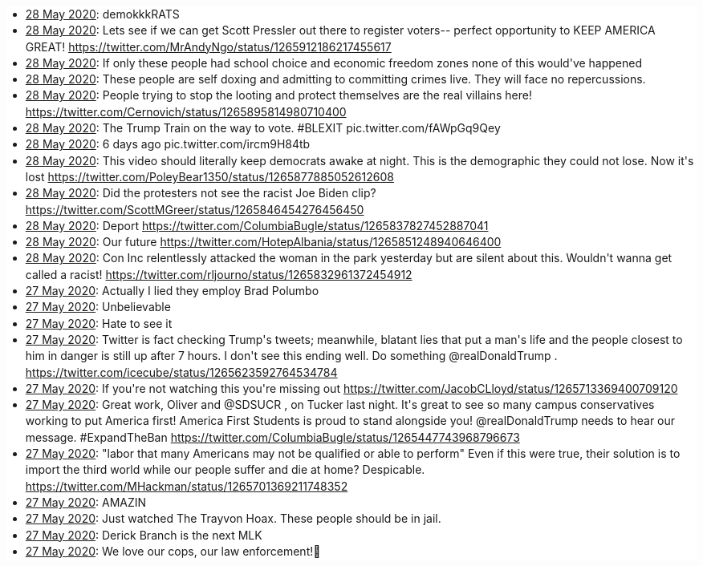 * [28 May 2020](https://web.archive.org/web/20200528095612/https://twitter.com/McNeilJaden/status/1265920755616878592): demokkkRATS
* [28 May 2020](https://web.archive.org/web/20200528080621/https://twitter.com/McNeilJaden/status/1265916455524196353): Lets see if we can get Scott Pressler out there to register voters-- perfect opportunity to KEEP AMERICA GREAT! https://twitter.com/MrAndyNgo/status/1265912186217455617
* [28 May 2020](https://web.archive.org/web/20200528173207/https://twitter.com/McNeilJaden/status/1265915779251343360): If only these people had school choice and economic freedom zones none of this would've happened
* [28 May 2020](https://web.archive.org/web/20200528100206/https://twitter.com/McNeilJaden/status/1265907168164884481): These people are self doxing and admitting to committing crimes live. They will face no repercussions.
* [28 May 2020](https://web.archive.org/web/20200528073519/https://twitter.com/McNeilJaden/status/1265900652145913858): People trying to stop the looting and protect themselves are the real villains here! https://twitter.com/Cernovich/status/1265895814980710400
* [28 May 2020](https://web.archive.org/web/20200528090719/https://twitter.com/McNeilJaden/status/1265897325899251713): The Trump Train on the way to vote.  #BLEXIT  pic.twitter.com/fAWpGq9Qey
* [28 May 2020](https://web.archive.org/web/20200528114544/https://twitter.com/McNeilJaden/status/1265891764596084741): 6 days ago pic.twitter.com/ircm9H84tb
* [28 May 2020](https://web.archive.org/web/20200528114544/https://twitter.com/McNeilJaden/status/1265891764596084741): This video should literally keep democrats awake at night.  This is the demographic they could not lose.  Now it's lost https://twitter.com/PoleyBear1350/status/1265877885052612608
* [28 May 2020](https://web.archive.org/web/20200530034640/https://twitter.com/McNeilJaden/status/1265889539001810944): Did the protesters not see the racist Joe Biden clip? https://twitter.com/ScottMGreer/status/1265846454276456450
* [28 May 2020](https://web.archive.org/web/20200528102032/https://twitter.com/McNeilJaden/status/1265860507464073221): Deport https://twitter.com/ColumbiaBugle/status/1265837827452887041
* [28 May 2020](https://web.archive.org/web/20200529113355/https://twitter.com/McNeilJaden/status/1265855661054795777): Our future https://twitter.com/HotepAlbania/status/1265851248940646400
* [28 May 2020](https://web.archive.org/web/20200528095904/https://twitter.com/McNeilJaden/status/1265854289395822594): Con Inc relentlessly attacked the woman in the park yesterday but are silent about this. Wouldn't wanna get called a racist! https://twitter.com/rljourno/status/1265832961372454912
* [27 May 2020](https://web.archive.org/web/20200529053725/https://twitter.com/McNeilJaden/status/1265752487589548032): Actually I lied they employ Brad Polumbo
* [27 May 2020](https://web.archive.org/web/20200529053725/https://twitter.com/McNeilJaden/status/1265752487589548032): Unbelievable
* [27 May 2020](https://web.archive.org/web/20200528102253/https://twitter.com/McNeilJaden/status/1265750941460037640): Hate to see it
* [27 May 2020](https://web.archive.org/web/20200527201905/https://twitter.com/McNeilJaden/status/1265739182229553160): Twitter is fact checking Trump's tweets; meanwhile, blatant lies that put a man's life and the people closest to him in danger is still up after 7 hours. I don't see this ending well. Do something  @realDonaldTrump . https://twitter.com/icecube/status/1265623592764534784
* [27 May 2020](https://web.archive.org/web/20200528180203/https://twitter.com/McNeilJaden/status/1265731588693860353): If you're not watching this you're missing out https://twitter.com/JacobCLloyd/status/1265713369400709120
* [27 May 2020](https://web.archive.org/web/20200528030905/https://twitter.com/McNeilJaden/status/1265714178259668993): Great work, Oliver and  @SDSUCR , on Tucker last night. It's great to see so many campus conservatives working to put America first! America First Students is proud to stand alongside you!  @realDonaldTrump  needs to hear our message.  #ExpandTheBan  https://twitter.com/ColumbiaBugle/status/1265447743968796673
* [27 May 2020](https://web.archive.org/web/20200527185138/https://twitter.com/McNeilJaden/status/1265705930580254721): "labor that many Americans may not be qualified or able to perform"  Even if this were true, their solution is to import the third world while our people suffer and die at home? Despicable. https://twitter.com/MHackman/status/1265701369211748352
* [27 May 2020](https://web.archive.org/web/20200527182833/https://twitter.com/McNeilJaden/status/1265641564648374275): AMAZIN
* [27 May 2020](https://web.archive.org/web/20200528074541/https://twitter.com/McNeilJaden/status/1265632005645045760): Just watched The Trayvon Hoax. These people should be in jail.
* [27 May 2020](https://web.archive.org/web/20200527095444/https://twitter.com/McNeilJaden/status/1265518624774721537): Derick Branch is the next MLK
* [27 May 2020](https://web.archive.org/web/20200529220049/https://twitter.com/McNeilJaden/status/1265517284711452674): We love our cops, our law enforcement!🚓